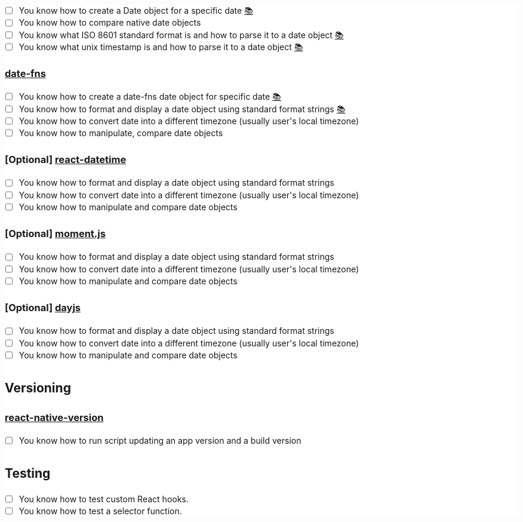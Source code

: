 *   [ ] You know how to create a Date object for a specific date [:books:](https://www.digitalocean.com/community/tutorials/understanding-date-and-time-in-javascript)
*   [ ] You know how to compare native date objects
*   [ ] You know what ISO 8601 standard format is and how to parse it to a date object [:books:](https://www.iso.org/iso-8601-date-and-time-format.html)
*   [ ] You know what unix timestamp is and how to parse it to a date object [:books:](https://stackoverflow.com/questions/20822821/what-is-a-unix-timestamp-and-why-use-it)

### [date-fns](/Technical%20Stack/Mobile%20Developer/Date%20&%20Time.md#date-fns)

*   [ ] You know how to create a date-fns date object for specific date [:books:](https://date-fns.org/v2.0.0-alpha.7/docs/FP-Guide#usage)
*   [ ] You know how to format and display a date object using standard format strings [:books:](https://www.digitalocean.com/community/tutorials/js-date-fns)
*   [ ] You know how to convert date into a different timezone (usually user's local timezone)
*   [ ] You know how to manipulate, compare date objects

### \[Optional\] [react-datetime](/Technical%20Stack/Mobile%20Developer/Date%20&%20Time.md#react-datetime)

*   [ ] You know how to format and display a date object using standard format strings
*   [ ] You know how to convert date into a different timezone (usually user's local timezone)
*   [ ] You know how to manipulate and compare date objects

### \[Optional\] [moment.js](/Technical%20Stack/Mobile%20Developer/Date%20&%20Time.md#moment.js)

*   [ ] You know how to format and display a date object using standard format strings
*   [ ] You know how to convert date into a different timezone (usually user's local timezone)
*   [ ] You know how to manipulate and compare date objects

### \[Optional\] [dayjs](/Technical%20Stack/Mobile%20Developer/Date%20&%20Time.md#dayjs)

*   [ ] You know how to format and display a date object using standard format strings
*   [ ] You know how to convert date into a different timezone (usually user's local timezone)
*   [ ] You know how to manipulate and compare date objects

Versioning
----------

### [react-native-version](/Technical%20Stack/Mobile%20Developer/Versioning.md#react-native-version)

*   [ ] You know how to run script updating an app version and a build version

Testing
-------

*   [ ] You know how to test custom React hooks.
*   [ ] You know how to test a selector function.
